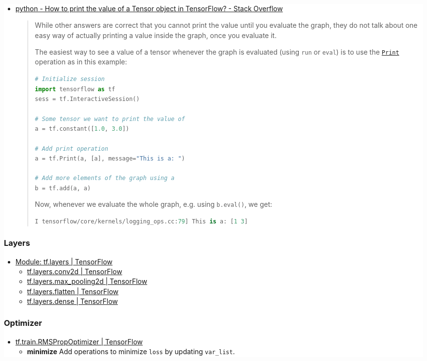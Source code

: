 - [python - How to print the value of a Tensor object in TensorFlow? - Stack Overflow](https://stackoverflow.com/questions/33633370/how-to-print-the-value-of-a-tensor-object-in-tensorflow)

    > While other answers are correct that you cannot print the value until you evaluate the graph, they do not talk about one easy way of actually printing a value inside the graph, once you evaluate it.
    > 
    > The easiest way to see a value of a tensor whenever the graph is evaluated (using `run` or `eval`) is to use the [`Print`](https://www.tensorflow.org/versions/master/api_docs/python/control_flow_ops.html#Print) operation as in this example:
    > 
    > ```python
    > # Initialize session
    > import tensorflow as tf
    > sess = tf.InteractiveSession()
    > 
    > # Some tensor we want to print the value of
    > a = tf.constant([1.0, 3.0])
    > 
    > # Add print operation
    > a = tf.Print(a, [a], message="This is a: ")
    > 
    > # Add more elements of the graph using a
    > b = tf.add(a, a)
    > ```
    > 
    > Now, whenever we evaluate the whole graph, e.g. using `b.eval()`, we get:
    > 
    > ```python
    > I tensorflow/core/kernels/logging_ops.cc:79] This is a: [1 3]
    > ```
    > 



### Layers

- [Module: tf.layers  |  TensorFlow](https://www.tensorflow.org/api_docs/python/tf/layers)
    - [tf.layers.conv2d  |  TensorFlow](https://www.tensorflow.org/api_docs/python/tf/layers/conv2d)
    - [tf.layers.max_pooling2d  |  TensorFlow](https://www.tensorflow.org/api_docs/python/tf/layers/max_pooling2d)
    - [tf.layers.flatten  |  TensorFlow](https://www.tensorflow.org/api_docs/python/tf/layers/flatten)
    - [tf.layers.dense  |  TensorFlow](https://www.tensorflow.org/api_docs/python/tf/layers/dense)


### Optimizer

- [tf.train.RMSPropOptimizer  |  TensorFlow](https://www.tensorflow.org/api_docs/python/tf/train/RMSPropOptimizer)
    - __minimize__
      Add operations to minimize `loss` by updating `var_list`.



